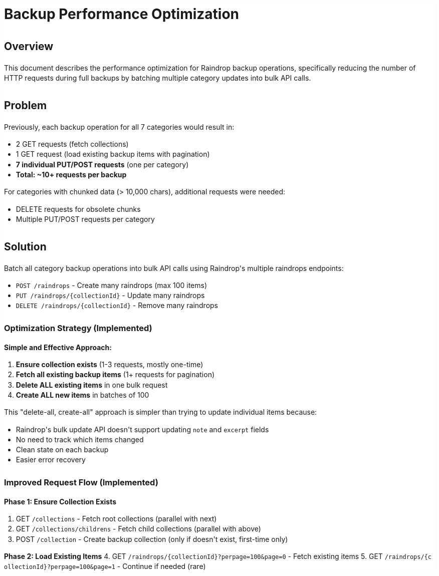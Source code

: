 # Backup Performance Optimization

## Overview

This document describes the performance optimization for Raindrop backup operations, specifically reducing the number of HTTP requests during full backups by batching multiple category updates into bulk API calls.

## Problem

Previously, each backup operation for all 7 categories would result in:
- 2 GET requests (fetch collections)
- 1 GET request (load existing backup items with pagination)
- **7 individual PUT/POST requests** (one per category)
- **Total: ~10+ requests per backup**

For categories with chunked data (> 10,000 chars), additional requests were needed:
- DELETE requests for obsolete chunks
- Multiple PUT/POST requests per category

## Solution

Batch all category backup operations into bulk API calls using Raindrop's multiple raindrops endpoints:
- `POST /raindrops` - Create many raindrops (max 100 items)
- `PUT /raindrops/{collectionId}` - Update many raindrops
- `DELETE /raindrops/{collectionId}` - Remove many raindrops

### Optimization Strategy (Implemented)

**Simple and Effective Approach:**
1. **Ensure collection exists** (1-3 requests, mostly one-time)
2. **Fetch all existing backup items** (1+ requests for pagination)
3. **Delete ALL existing items** in one bulk request
4. **Create ALL new items** in batches of 100

This "delete-all, create-all" approach is simpler than trying to update individual items because:
- Raindrop's bulk update API doesn't support updating `note` and `excerpt` fields
- No need to track which items changed
- Clean state on each backup
- Easier error recovery

### Improved Request Flow (Implemented)

**Phase 1: Ensure Collection Exists**
1. GET `/collections` - Fetch root collections (parallel with next)
2. GET `/collections/childrens` - Fetch child collections (parallel with above)
3. POST `/collection` - Create backup collection (only if doesn't exist, first-time only)

**Phase 2: Load Existing Items**
4. GET `/raindrops/{collectionId}?perpage=100&page=0` - Fetch existing items
5. GET `/raindrops/{collectionId}?perpage=100&page=1` - Continue if needed (rare)
